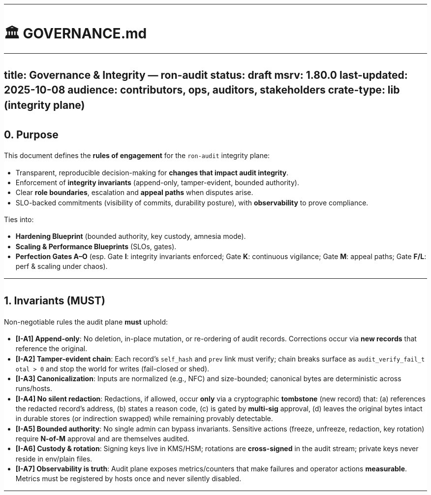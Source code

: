 

---

# 🏛 GOVERNANCE.md

---

title: Governance & Integrity — ron-audit
status: draft
msrv: 1.80.0
last-updated: 2025-10-08
audience: contributors, ops, auditors, stakeholders
crate-type: lib (integrity plane)
---------------------------------

## 0. Purpose

This document defines the **rules of engagement** for the `ron-audit` integrity plane:

* Transparent, reproducible decision-making for **changes that impact audit integrity**.
* Enforcement of **integrity invariants** (append-only, tamper-evident, bounded authority).
* Clear **role boundaries**, escalation and **appeal paths** when disputes arise.
* SLO-backed commitments (visibility of commits, durability posture), with **observability** to prove compliance.

Ties into:

* **Hardening Blueprint** (bounded authority, key custody, amnesia mode).
* **Scaling & Performance Blueprints** (SLOs, gates).
* **Perfection Gates A–O** (esp. Gate **I**: integrity invariants enforced; Gate **K**: continuous vigilance; Gate **M**: appeal paths; Gate **F/L**: perf & scaling under chaos).

---

## 1. Invariants (MUST)

Non-negotiable rules the audit plane **must** uphold:

* **[I-A1] Append-only**: No deletion, in-place mutation, or re-ordering of audit records. Corrections occur via **new records** that reference the original.
* **[I-A2] Tamper-evident chain**: Each record’s `self_hash` and `prev` link must verify; chain breaks surface as `audit_verify_fail_total > 0` and stop the world for writes (fail-closed or shed).
* **[I-A3] Canonicalization**: Inputs are normalized (e.g., NFC) and size-bounded; canonical bytes are deterministic across runs/hosts.
* **[I-A4] No silent redaction**: Redactions, if allowed, occur **only** via a cryptographic **tombstone** (new record) that: (a) references the redacted record’s address, (b) states a reason code, (c) is gated by **multi-sig** approval, (d) leaves the original bytes intact in durable stores (or indirection swapped) while remaining provably detectable.
* **[I-A5] Bounded authority**: No single admin can bypass invariants. Sensitive actions (freeze, unfreeze, redaction, key rotation) require **N-of-M** approval and are themselves audited.
* **[I-A6] Custody & rotation**: Signing keys live in KMS/HSM; rotations are **cross-signed** in the audit stream; private keys never reside in env/plain files.
* **[I-A7] Observability is truth**: Audit plane exposes metrics/counters that make failures and operator actions **measurable**. Metrics must be registered by hosts once and never silently disabled.

---